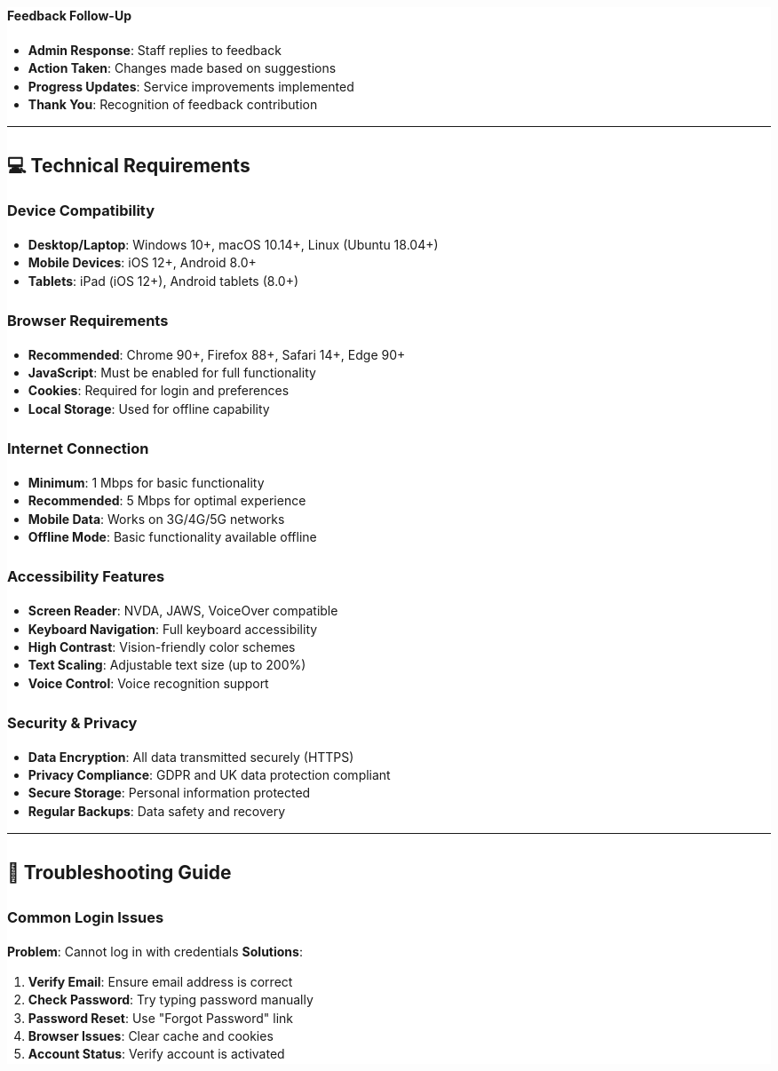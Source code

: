 #### **Feedback Follow-Up**
- **Admin Response**: Staff replies to feedback
- **Action Taken**: Changes made based on suggestions
- **Progress Updates**: Service improvements implemented
- **Thank You**: Recognition of feedback contribution

---

## 💻 **Technical Requirements**

### **Device Compatibility**
- **Desktop/Laptop**: Windows 10+, macOS 10.14+, Linux (Ubuntu 18.04+)
- **Mobile Devices**: iOS 12+, Android 8.0+
- **Tablets**: iPad (iOS 12+), Android tablets (8.0+)

### **Browser Requirements**
- **Recommended**: Chrome 90+, Firefox 88+, Safari 14+, Edge 90+
- **JavaScript**: Must be enabled for full functionality
- **Cookies**: Required for login and preferences
- **Local Storage**: Used for offline capability

### **Internet Connection**
- **Minimum**: 1 Mbps for basic functionality
- **Recommended**: 5 Mbps for optimal experience
- **Mobile Data**: Works on 3G/4G/5G networks
- **Offline Mode**: Basic functionality available offline

### **Accessibility Features**
- **Screen Reader**: NVDA, JAWS, VoiceOver compatible
- **Keyboard Navigation**: Full keyboard accessibility
- **High Contrast**: Vision-friendly color schemes
- **Text Scaling**: Adjustable text size (up to 200%)
- **Voice Control**: Voice recognition support

### **Security & Privacy**
- **Data Encryption**: All data transmitted securely (HTTPS)
- **Privacy Compliance**: GDPR and UK data protection compliant
- **Secure Storage**: Personal information protected
- **Regular Backups**: Data safety and recovery

---

## 🔧 **Troubleshooting Guide**

### **Common Login Issues**

**Problem**: Cannot log in with credentials
**Solutions**:
1. **Verify Email**: Ensure email address is correct
2. **Check Password**: Try typing password manually
3. **Password Reset**: Use "Forgot Password" link
4. **Browser Issues**: Clear cache and cookies
5. **Account Status**: Verify account is activated
